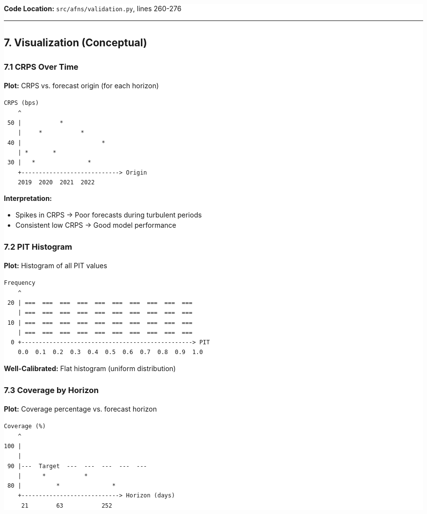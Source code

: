 **Code Location:** `src/afns/validation.py`, lines 260-276

---

## 7. Visualization (Conceptual)

### 7.1 CRPS Over Time

**Plot:** CRPS vs. forecast origin (for each horizon)

```
CRPS (bps)
    ^
 50 |           *
    |     *           *
 40 |                       *
    | *       *
 30 |   *               *
    +----------------------------> Origin
    2019  2020  2021  2022
```

**Interpretation:**
- Spikes in CRPS → Poor forecasts during turbulent periods
- Consistent low CRPS → Good model performance

### 7.2 PIT Histogram

**Plot:** Histogram of all PIT values

```
Frequency
    ^
 20 | ===  ===  ===  ===  ===  ===  ===  ===  ===  ===
    | ===  ===  ===  ===  ===  ===  ===  ===  ===  ===
 10 | ===  ===  ===  ===  ===  ===  ===  ===  ===  ===
    | ===  ===  ===  ===  ===  ===  ===  ===  ===  ===
  0 +-------------------------------------------------> PIT
    0.0  0.1  0.2  0.3  0.4  0.5  0.6  0.7  0.8  0.9  1.0
```

**Well-Calibrated:** Flat histogram (uniform distribution)

### 7.3 Coverage by Horizon

**Plot:** Coverage percentage vs. forecast horizon

```
Coverage (%)
    ^
100 |
    |
 90 |---  Target  ---  ---  ---  ---  ---
    |      *           *
 80 |          *               *
    +----------------------------> Horizon (days)
     21        63           252
```
